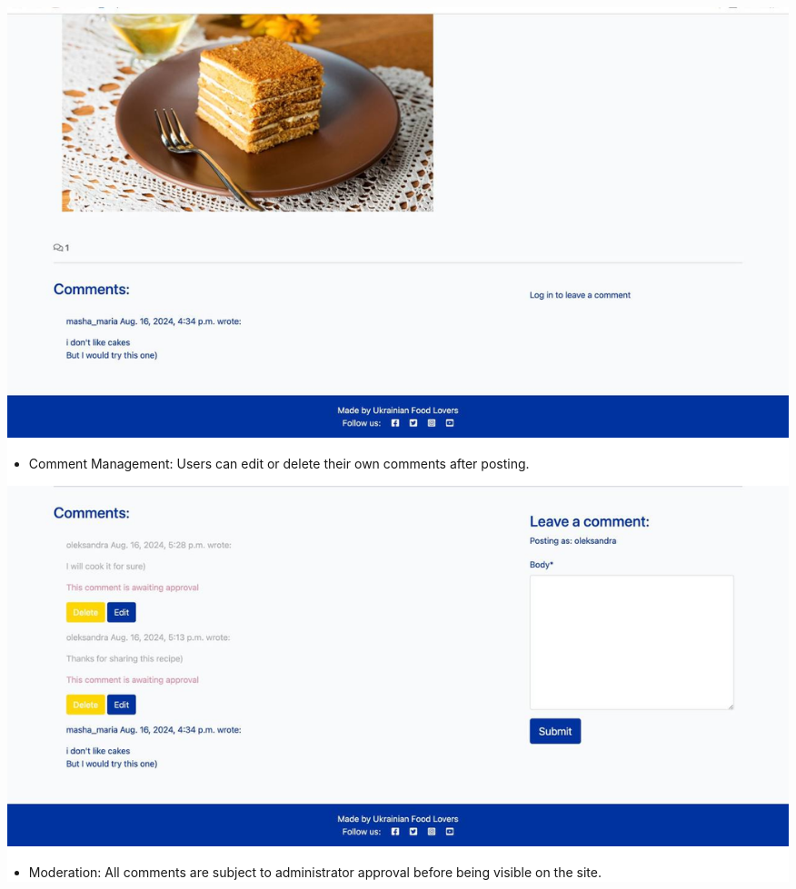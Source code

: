   ![Register](media/coment.jpg)

  - Comment Management: Users can edit or delete their own comments after posting.

  ![Edit/Delate](media/coments.register.jpg)

  - Moderation: All comments are subject to administrator approval before being visible on the site.
  